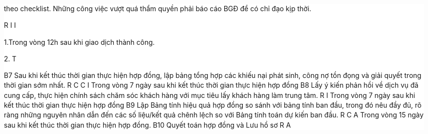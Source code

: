 theo checklist. Những công việc vượt quá thẩm quyền phải báo cáo BGĐ để
có chỉ đạo kịp thời.</p></td>
<td style="text-align: center;">R</td>
<td style="text-align: center;">I</td>
<td style="text-align: center;">I</td>
<td style="text-align: center;"></td>
<td style="text-align: left;"><p>1.Trong vòng 12h sau khi giao dịch
thành công.</p>
<p>2. T</p></td>
</tr>
<tr>
<td style="text-align: center;">B7</td>
<td style="text-align: left;">Sau khi kết thúc thời gian thực hiện hợp
đồng, lập bảng tổng hợp các khiếu nại phát sinh, công nợ tồn đọng và
giải quyết trong thời gian sớm nhất.</td>
<td style="text-align: center;">R</td>
<td style="text-align: center;">C</td>
<td style="text-align: center;">C</td>
<td style="text-align: center;">I</td>
<td style="text-align: left;">Trong vòng 7 ngày sau khi kết thúc thời
gian thực hiện hợp đồng</td>
</tr>
<tr>
<td style="text-align: center;">B8</td>
<td style="text-align: left;">Lấy ý kiến phản hồi về dịch vụ đã cung
cấp, thực hiện chính sách chăm sóc khách hàng với mục tiêu lấy khách
hàng làm trung tâm.</td>
<td style="text-align: center;">R</td>
<td style="text-align: center;"></td>
<td style="text-align: center;"></td>
<td style="text-align: center;">I</td>
<td style="text-align: left;">Trong vòng 7 ngày sau khi kết thúc thời
gian thực hiện hợp đồng</td>
</tr>
<tr>
<td style="text-align: center;">B9</td>
<td style="text-align: center;">Lập Bảng tính hiệu quả hợp đồng so sánh
với bảng tính ban đầu, trong đó nêu đầy đủ, rõ ràng những nguyên nhân
dẫn đến các số liệu/kết quả chênh lệch so với Bảng tính toán dự kiến ban
đầu.</td>
<td style="text-align: center;">R</td>
<td style="text-align: center;">C</td>
<td style="text-align: center;"></td>
<td style="text-align: center;">A</td>
<td style="text-align: left;">Trong vòng 15 ngày sau khi kết thúc thời
gian thực hiện hợp đồng.</td>
</tr>
<tr>
<td style="text-align: center;">B10</td>
<td style="text-align: center;">Quyết toán hợp đồng và Lưu hồ sơ</td>
<td style="text-align: center;">R</td>
<td style="text-align: center;"></td>
<td style="text-align: center;"></td>
<td style="text-align: center;">A</td>
<td style="text-align: left;"></td>
</tr>
</tbody>
</table>
